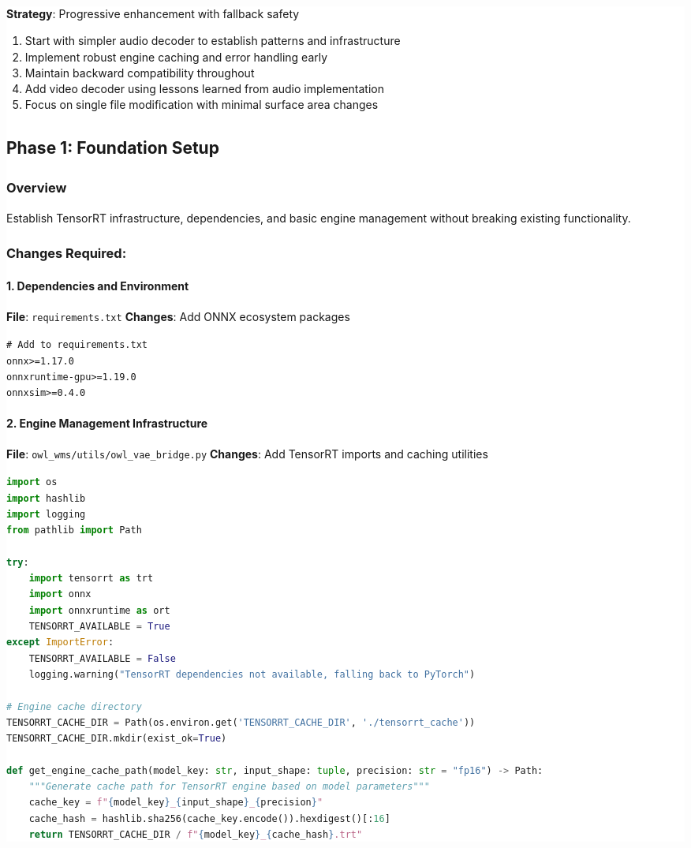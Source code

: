 **Strategy**: Progressive enhancement with fallback safety
1. Start with simpler audio decoder to establish patterns and infrastructure
2. Implement robust engine caching and error handling early
3. Maintain backward compatibility throughout
4. Add video decoder using lessons learned from audio implementation
5. Focus on single file modification with minimal surface area changes

## Phase 1: Foundation Setup

### Overview
Establish TensorRT infrastructure, dependencies, and basic engine management without breaking existing functionality.

### Changes Required:

#### 1. Dependencies and Environment
**File**: `requirements.txt`
**Changes**: Add ONNX ecosystem packages
```txt
# Add to requirements.txt
onnx>=1.17.0
onnxruntime-gpu>=1.19.0
onnxsim>=0.4.0
```

#### 2. Engine Management Infrastructure
**File**: `owl_wms/utils/owl_vae_bridge.py`
**Changes**: Add TensorRT imports and caching utilities
```python
import os
import hashlib
import logging
from pathlib import Path

try:
    import tensorrt as trt
    import onnx
    import onnxruntime as ort
    TENSORRT_AVAILABLE = True
except ImportError:
    TENSORRT_AVAILABLE = False
    logging.warning("TensorRT dependencies not available, falling back to PyTorch")

# Engine cache directory
TENSORRT_CACHE_DIR = Path(os.environ.get('TENSORRT_CACHE_DIR', './tensorrt_cache'))
TENSORRT_CACHE_DIR.mkdir(exist_ok=True)

def get_engine_cache_path(model_key: str, input_shape: tuple, precision: str = "fp16") -> Path:
    """Generate cache path for TensorRT engine based on model parameters"""
    cache_key = f"{model_key}_{input_shape}_{precision}"
    cache_hash = hashlib.sha256(cache_key.encode()).hexdigest()[:16]
    return TENSORRT_CACHE_DIR / f"{model_key}_{cache_hash}.trt"
```
